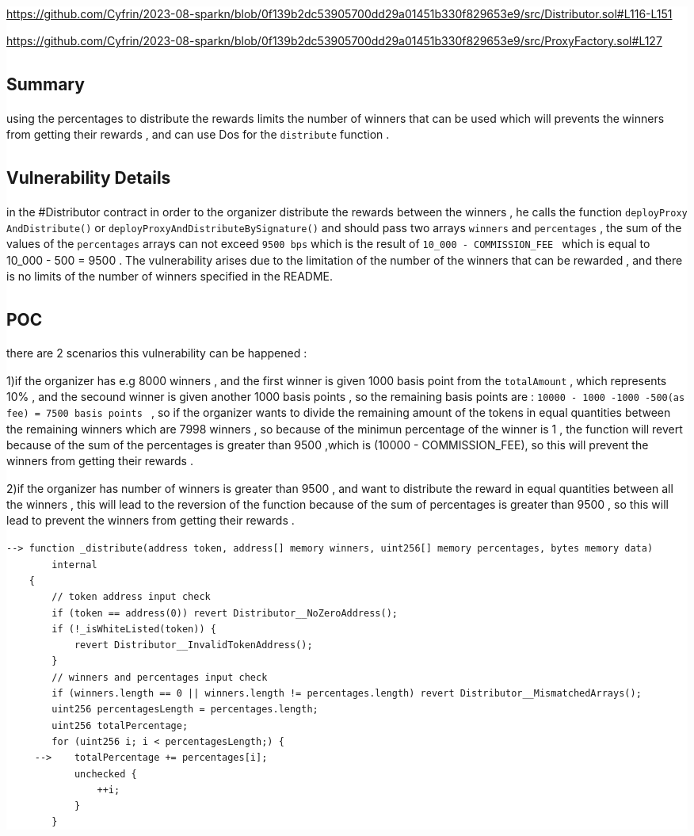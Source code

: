 https://github.com/Cyfrin/2023-08-sparkn/blob/0f139b2dc53905700dd29a01451b330f829653e9/src/Distributor.sol#L116-L151

https://github.com/Cyfrin/2023-08-sparkn/blob/0f139b2dc53905700dd29a01451b330f829653e9/src/ProxyFactory.sol#L127

## Summary
using the percentages to distribute the rewards limits the number of winners that can be used which will prevents the winners from getting their rewards , and can use Dos for the `distribute` function .
## Vulnerability Details
in the #Distributor contract
in order to the organizer distribute the rewards between the winners , he calls the function `deployProxyAndDistribute()` or `deployProxyAndDistributeBySignature()` and should pass two arrays `winners` and `percentages` , the sum of the values of the `percentages` arrays can not exceed `9500 bps` which is the result of `10_000 - COMMISSION_FEE ` which is equal to 10_000 - 500 = 9500 . 
The vulnerability arises due to the limitation of the number of the winners that can be rewarded , and there is no limits of the number of winners specified in the README. 
## POC
there are 2 scenarios this vulnerability can be happened :

1)if the organizer has e.g 8000 winners , and the first winner is given 1000 basis point from the `totalAmount` , which represents 10% , and the secound winner is given  another 1000 basis points , so the remaining basis points are : `10000 - 1000 -1000 -500(as fee) = 7500 basis points ` , so if the organizer wants to divide the remaining amount of the tokens in equal quantities between the remaining winners which are 7998 winners , so because of the minimun percentage of the winner is 1 , the function will revert because of the sum of the percentages is greater than 9500 ,which is  (10000 - COMMISSION_FEE), so this will prevent the winners from getting their rewards . 

2)if the organizer has number of winners is greater than 9500 , and want to distribute the reward in equal quantities between all the winners , this will lead to the reversion of the function because of the sum of percentages is greater than 9500 , so this will lead to prevent the winners from getting their rewards .
```
--> function _distribute(address token, address[] memory winners, uint256[] memory percentages, bytes memory data)
        internal
    {
        // token address input check
        if (token == address(0)) revert Distributor__NoZeroAddress();
        if (!_isWhiteListed(token)) {
            revert Distributor__InvalidTokenAddress();
        }
        // winners and percentages input check
        if (winners.length == 0 || winners.length != percentages.length) revert Distributor__MismatchedArrays();
        uint256 percentagesLength = percentages.length;
        uint256 totalPercentage;
        for (uint256 i; i < percentagesLength;) {
     -->    totalPercentage += percentages[i];
            unchecked {
                ++i;
            }
        }
```
